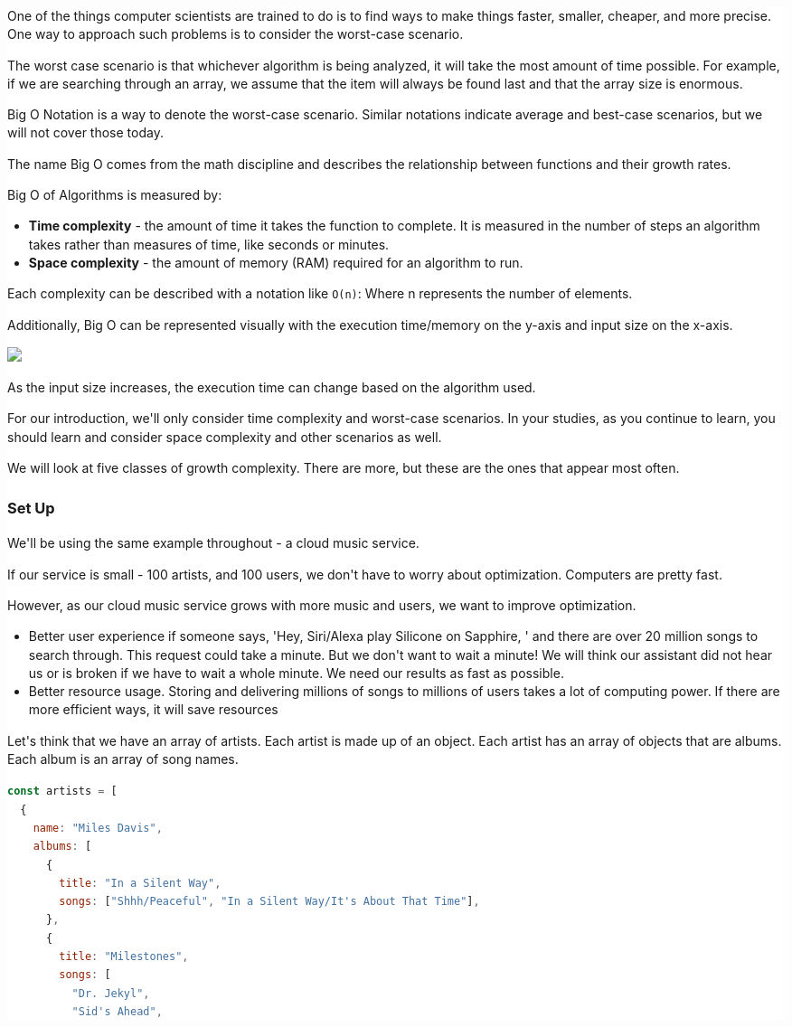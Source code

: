 One of the things computer scientists are trained to do is to find ways to make things faster, smaller, cheaper, and more precise. One way to approach such problems is to consider the worst-case scenario.

The worst case scenario is that whichever algorithm is being analyzed, it will take the most amount of time possible. For example, if we are searching through an array, we assume that the item will always be found last and that the array size is enormous.

Big O Notation is a way to denote the worst-case scenario. Similar notations indicate average and best-case scenarios, but we will not cover those today.

The name Big O comes from the math discipline and describes the relationship between functions and their growth rates.

Big O of Algorithms is measured by:

- **Time complexity** - the amount of time it takes the function to complete. It is measured in the number of steps an algorithm takes rather than measures of time, like seconds or minutes.
- **Space complexity** - the amount of memory (RAM) required for an algorithm to run.

Each complexity can be described with a notation like `O(n)`: Where n represents the number of elements.

Additionally, Big O can be represented visually with the execution time/memory on the y-axis and input size on the x-axis.

![](./assets/Linear.png)

As the input size increases, the execution time can change based on the algorithm used.

For our introduction, we'll only consider time complexity and worst-case scenarios. In your studies, as you continue to learn, you should learn and consider space complexity and other scenarios as well.

We will look at five classes of growth complexity. There are more, but these are the ones that appear most often.

### Set Up

We'll be using the same example throughout - a cloud music service.

If our service is small - 100 artists, and 100 users, we don't have to worry about optimization. Computers are pretty fast.

However, as our cloud music service grows with more music and users, we want to improve optimization.

- Better user experience if someone says, 'Hey, Siri/Alexa play Silicone on Sapphire, ' and there are over 20 million songs to search through. This request could take a minute. But we don't want to wait a minute! We will think our assistant did not hear us or is broken if we have to wait a whole minute. We need our results as fast as possible.
- Better resource usage. Storing and delivering millions of songs to millions of users takes a lot of computing power. If there are more efficient ways, it will save resources

Let's think that we have an array of artists. Each artist is made up of an object. Each artist has an array of objects that are albums. Each album is an array of song names.

```js
const artists = [
  {
    name: "Miles Davis",
    albums: [
      {
        title: "In a Silent Way",
        songs: ["Shhh/Peaceful", "In a Silent Way/It's About That Time"],
      },
      {
        title: "Milestones",
        songs: [
          "Dr. Jekyl",
          "Sid's Ahead",
```